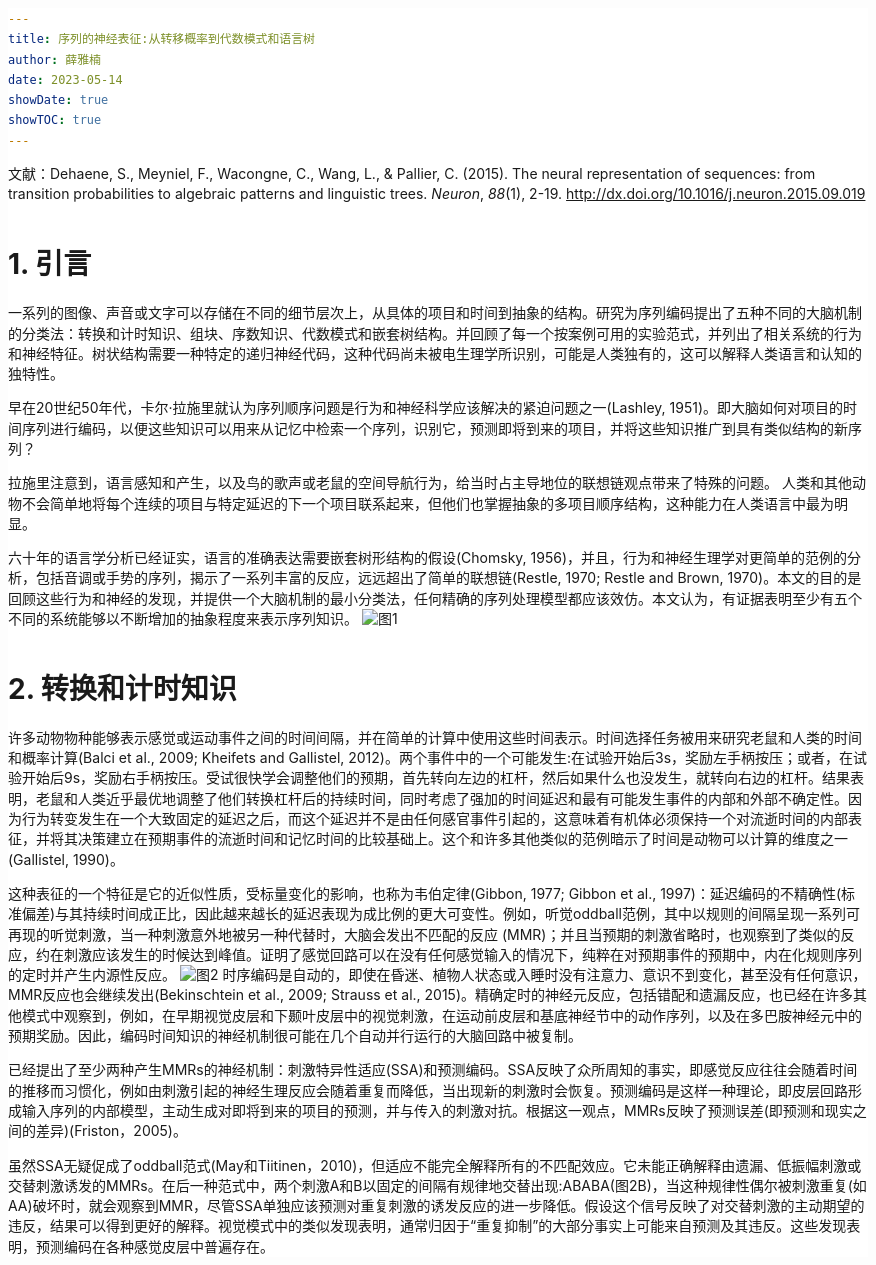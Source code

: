 ```yaml
---
title: 序列的神经表征:从转移概率到代数模式和语言树
author: 薛雅楠
date: 2023-05-14
showDate: true
showTOC: true
---
```

文献：Dehaene, S., Meyniel, F., Wacongne, C., Wang, L., & Pallier, C. (2015). The neural representation of sequences: from transition probabilities to algebraic patterns and linguistic trees. _Neuron_, _88_(1), 2-19.
http://dx.doi.org/10.1016/j.neuron.2015.09.019
# 1. 引言
一系列的图像、声音或文字可以存储在不同的细节层次上，从具体的项目和时间到抽象的结构。研究为序列编码提出了五种不同的大脑机制的分类法：转换和计时知识、组块、序数知识、代数模式和嵌套树结构。并回顾了每一个按案例可用的实验范式，并列出了相关系统的行为和神经特征。树状结构需要一种特定的递归神经代码，这种代码尚未被电生理学所识别，可能是人类独有的，这可以解释人类语言和认知的独特性。

早在20世纪50年代，卡尔·拉施里就认为序列顺序问题是行为和神经科学应该解决的紧迫问题之一(Lashley, 1951)。即大脑如何对项目的时间序列进行编码，以便这些知识可以用来从记忆中检索一个序列，识别它，预测即将到来的项目，并将这些知识推广到具有类似结构的新序列？

拉施里注意到，语言感知和产生，以及鸟的歌声或老鼠的空间导航行为，给当时占主导地位的联想链观点带来了特殊的问题。 人类和其他动物不会简单地将每个连续的项目与特定延迟的下一个项目联系起来，但他们也掌握抽象的多项目顺序结构，这种能力在人类语言中最为明显。

六十年的语言学分析已经证实，语言的准确表达需要嵌套树形结构的假设(Chomsky, 1956)，并且，行为和神经生理学对更简单的范例的分析，包括音调或手势的序列，揭示了一系列丰富的反应，远远超出了简单的联想链(Restle, 1970; Restle and Brown, 1970)。本文的目的是回顾这些行为和神经的发现，并提供一个大脑机制的最小分类法，任何精确的序列处理模型都应该效仿。本文认为，有证据表明至少有五个不同的系统能够以不断增加的抽象程度来表示序列知识。
![图1](../Supporting_Information/2023-05-14-XYN1-Fig-1.png)
# 2. 转换和计时知识
许多动物物种能够表示感觉或运动事件之间的时间间隔，并在简单的计算中使用这些时间表示。时间选择任务被用来研究老鼠和人类的时间和概率计算(Balci et al., 2009; Kheifets and Gallistel, 2012)。两个事件中的一个可能发生:在试验开始后3s，奖励左手柄按压；或者，在试验开始后9s，奖励右手柄按压。受试很快学会调整他们的预期，首先转向左边的杠杆，然后如果什么也没发生，就转向右边的杠杆。结果表明，老鼠和人类近乎最优地调整了他们转换杠杆后的持续时间，同时考虑了强加的时间延迟和最有可能发生事件的内部和外部不确定性。因为行为转变发生在一个大致固定的延迟之后，而这个延迟并不是由任何感官事件引起的，这意味着有机体必须保持一个对流逝时间的内部表征，并将其决策建立在预期事件的流逝时间和记忆时间的比较基础上。这个和许多其他类似的范例暗示了时间是动物可以计算的维度之一(Gallistel, 1990)。

这种表征的一个特征是它的近似性质，受标量变化的影响，也称为韦伯定律(Gibbon, 1977; Gibbon et al., 1997)：延迟编码的不精确性(标准偏差)与其持续时间成正比，因此越来越长的延迟表现为成比例的更大可变性。例如，听觉oddball范例，其中以规则的间隔呈现一系列可再现的听觉刺激，当一种刺激意外地被另一种代替时，大脑会发出不匹配的反应 (MMR)；并且当预期的刺激省略时，也观察到了类似的反应，约在刺激应该发生的时候达到峰值。证明了感觉回路可以在没有任何感觉输入的情况下，纯粹在对预期事件的预期中，内在化规则序列的定时并产生内源性反应。
![图2](../Supporting_Information/2023-05-14-XYN1-Fig-2.png)
时序编码是自动的，即使在昏迷、植物人状态或入睡时没有注意力、意识不到变化，甚至没有任何意识，MMR反应也会继续发出(Bekinschtein et al., 2009; Strauss et al., 2015)。精确定时的神经元反应，包括错配和遗漏反应，也已经在许多其他模式中观察到，例如，在早期视觉皮层和下颞叶皮层中的视觉刺激，在运动前皮层和基底神经节中的动作序列，以及在多巴胺神经元中的预期奖励。因此，编码时间知识的神经机制很可能在几个自动并行运行的大脑回路中被复制。

已经提出了至少两种产生MMRs的神经机制：刺激特异性适应(SSA)和预测编码。SSA反映了众所周知的事实，即感觉反应往往会随着时间的推移而习惯化，例如由刺激引起的神经生理反应会随着重复而降低，当出现新的刺激时会恢复。预测编码是这样一种理论，即皮层回路形成输入序列的内部模型，主动生成对即将到来的项目的预测，并与传入的刺激对抗。根据这一观点，MMRs反映了预测误差(即预测和现实之间的差异)(Friston，2005)。

虽然SSA无疑促成了oddball范式(May和Tiitinen，2010)，但适应不能完全解释所有的不匹配效应。它未能正确解释由遗漏、低振幅刺激或交替刺激诱发的MMRs。在后一种范式中，两个刺激A和B以固定的间隔有规律地交替出现:ABABA(图2B)，当这种规律性偶尔被刺激重复(如AA)破坏时，就会观察到MMR，尽管SSA单独应该预测对重复刺激的诱发反应的进一步降低。假设这个信号反映了对交替刺激的主动期望的违反，结果可以得到更好的解释。视觉模式中的类似发现表明，通常归因于“重复抑制”的大部分事实上可能来自预测及其违反。这些发现表明，预测编码在各种感觉皮层中普遍存在。
